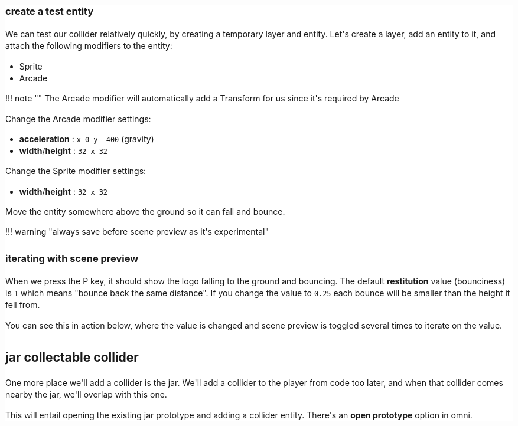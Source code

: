 ### create a test entity

We can test our collider relatively quickly, by creating a temporary layer and entity.
Let's create a layer, add an entity to it, and attach the following modifiers to the entity:

  - Sprite
  - Arcade

!!! note ""
    The Arcade modifier will automatically add a Transform for us since it's required by Arcade

Change the Arcade modifier settings:
  
  - **acceleration** : `x 0 y -400` (gravity)
  - **width**/**height** : `32 x 32`

Change the Sprite modifier settings: 

  - **width**/**height** : `32 x 32`

Move the entity somewhere above the ground so it can fall and bounce.

!!! warning "always save before scene preview as it's experimental"

### iterating with scene preview

When we press the P key, it should show the logo falling to the ground and bouncing.
The default **restitution** value (bounciness) is `1` which means "bounce back the same distance".
If you change the value to `0.25` each bounce will be smaller than the height it fell from.

You can see this in action below, where the value is changed and scene preview is toggled several times to iterate on the value.

<video preload="auto" autoplay controls="" loop="loop" style="max-width:100%; width:auto; margin:auto; display:block;">  
  <source src="../../images/tutorial/intro/test-physics-0.mp4" type="video/mp4"></source>
</video>

## jar collectable collider

One more place we'll add a collider is the jar. 
We'll add a collider to the player from code too later, and when that collider comes nearby the jar, we'll overlap with this one. 

This will entail opening the existing jar prototype and adding a collider entity. There's an **open prototype** option in omni.
